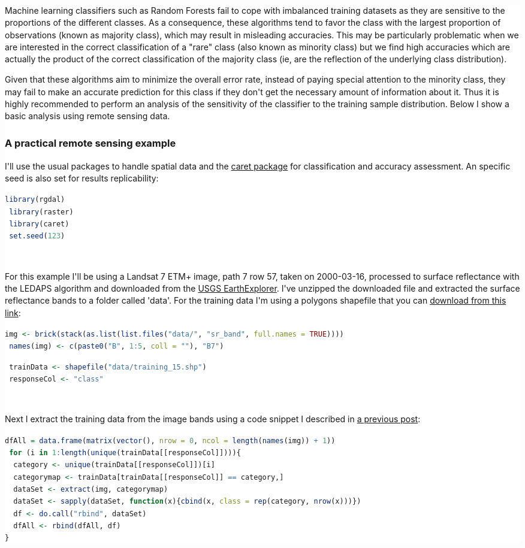 Machine learning classifiers such as Random Forests fail to cope with imbalanced training datasets as they are sensitive to the proportions of the different classes. As a consequence, these algorithms tend to favor the class with the largest proportion of observations (known as majority class), which may result in misleading accuracies. This may be particularly problematic when we are interested in the correct classification of a "rare" class (also known as minority class) but we find high accuracies which are actually the product of the correct classification of the majority class (ie, are the reflection of the underlying class distribution). 

Given that these algorithms aim to minimize the overall error rate, instead of paying special attention to the minority class, they may fail to make an accurate prediction for this class if they don't get the necessary amount of information about it. Thus it is highly recommended to perform an analysis of the sensitivity of the classifier to the training sample distribution. Below I show a basic analysis using remote sensing data.

### **A practical remote sensing example**

I'll use the usual packages to handle spatial data and the [caret package] for classification and accuracy assessment. An specific seed is also set for results replicability:


```r
library(rgdal)
 library(raster)
 library(caret)
 set.seed(123)
```
<br>

For this example I'll be using a Landsat 7 ETM+ image, path 7 row 57, taken on 2000-03-16, processed to surface reflectance with the LEDAPS algorithm and downloaded from the [USGS EarthExplorer]. I've unzipped the downloaded file and extracted the surface reflectance bands to a folder called 'data'. For the training data I'm using a polygons shapefile that you can [download from this link]:


```r
img <- brick(stack(as.list(list.files("data/", "sr_band", full.names = TRUE))))
 names(img) <- c(paste0("B", 1:5, coll = ""), "B7") 
```


```r
 trainData <- shapefile("data/training_15.shp")
 responseCol <- "class"
```
<br>

Next I extract the training data from the image bands using a code snippet I described in [a previous post]:


```r
dfAll = data.frame(matrix(vector(), nrow = 0, ncol = length(names(img)) + 1))   
 for (i in 1:length(unique(trainData[[responseCol]]))){                          
  category <- unique(trainData[[responseCol]])[i]
  categorymap <- trainData[trainData[[responseCol]] == category,]
  dataSet <- extract(img, categorymap)
  dataSet <- sapply(dataSet, function(x){cbind(x, class = rep(category, nrow(x)))})
  df <- do.call("rbind", dataSet)
  dfAll <- rbind(dfAll, df)  
}
```


[Image Classification with RandomForests in R (and QGIS)]: /blog/en/2015/11/28/classification-r.html
[USGS EarthExplorer]: http://earthexplorer.usgs.gov/
[caret package]: https://cran.r-project.org/package=caret
[ROSE package]: https://cran.r-project.org/package=ROSE
[a previous post]: /blog/en/2015/11/28/classification-r.html
[download from this link]: https://www.dropbox.com/sh/6l572eieht0rerw/AADnWuTyvneKa8D-dIPbKnJQa?dl=0
[see this post]: https://www.analyticsvidhya.com/blog/2016/03/practical-guide-deal-imbalanced-classification-problems/
[precision]: https://en.wikipedia.org/wiki/Precision_and_recall
[recall]: https://en.wikipedia.org/wiki/Precision_and_recall
[F-score]: https://en.wikipedia.org/wiki/F1_score
[on GitHub]: https://github.com/amsantac/extras/tree/master/2016-09-20-balanced-image-classification-r
[Intro to Spatial Data Science with R]: /blog/en/2016/08/07/spatial-data-science-r.html
[subscribe to my blog]: /subscribe.html
[link1]: http://statistics.berkeley.edu/sites/default/files/tech-reports/666.pdf
[link2]: http://machinelearningmastery.com/tactics-to-combat-imbalanced-classes-in-your-machine-learning-dataset/
[link3]: http://machinelearningmastery.com/classification-accuracy-is-not-enough-more-performance-measures-you-can-use/